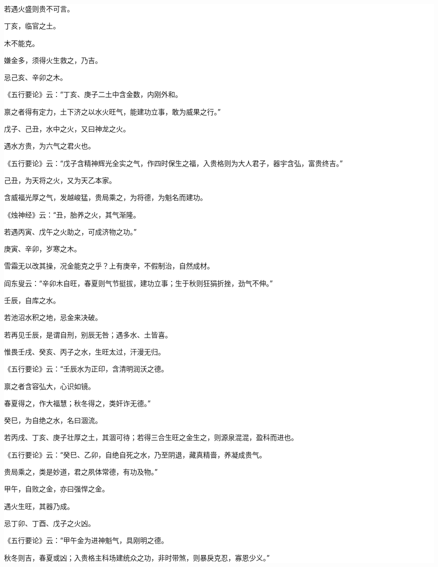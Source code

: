 若遇火盛则贵不可言。

丁亥，临官之土。

木不能克。

嫌金多，须得火生救之，乃吉。

忌己亥、辛卯之木。

《五行要论》云：“丁亥、庚子二土中含金数，内刚外和。

禀之者得有定力，土下济之以水火旺气，能建功立事，敢为威果之行。”

戊子、己丑，水中之火，又曰神龙之火。

遇水方贵，为六气之君火也。

《五行要论》云：“戊子含精神辉光全实之气，作四时保生之福，入贵格则为大人君子，器宇含弘，富贵终吉。”

己丑，为天将之火，又为天乙本家。

含威福光厚之气，发越峻猛，贵局乘之，为将德，为魁名而建功。

《烛神经》云：“丑，胎养之火，其气渐隆。

若遇丙寅、戊午之火助之，可成济物之功。”

庚寅、辛卯，岁寒之木。

雪霜无以改其操，况金能克之乎？上有庚辛，不假制治，自然成材。

阎东叟云：“辛卯木自旺，春夏则气节挺拔，建功立事；生于秋则狂狷折挫，劲气不伸。”

壬辰，自库之水。

若池沼水积之地，忌金来决破。

若再见壬辰，是谓自刑，别辰无咎；遇多水、土皆喜。

惟畏壬戌、癸亥、丙子之水，生旺太过，汗漫无归。

《五行要论》云：“壬辰水为正印，含清明润沃之德。

禀之者含容弘大，心识如镜。

春夏得之，作大福慧；秋冬得之，类奸诈无德。”

癸巳，为自绝之水，名曰涸流。

若丙戌、丁亥、庚子壮厚之土，其涸可待；若得三合生旺之金生之，则源泉混混，盈科而进也。

《五行要论》云：“癸巳、乙卯，自绝自死之水，乃至阴退，藏真精啬，养凝成贵气。

贵局乘之，类是妙道，君之夙体常德，有功及物。”

甲午，自败之金，亦曰强悍之金。

遇火生旺，其器乃成。

忌丁卯、丁酉、戊子之火凶。

《五行要论》云：“甲午金为进神魁气，具刚明之德。

秋冬则吉，春夏或凶；入贵格主科场建统众之功，非时带煞，则暴戾克忍，寡恩少义。”
